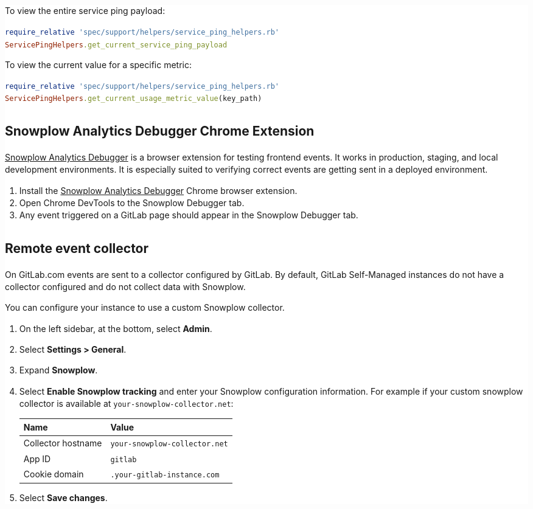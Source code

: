 To view the entire service ping payload:

```ruby
require_relative 'spec/support/helpers/service_ping_helpers.rb'
ServicePingHelpers.get_current_service_ping_payload
```

To view the current value for a specific metric:

```ruby
require_relative 'spec/support/helpers/service_ping_helpers.rb'
ServicePingHelpers.get_current_usage_metric_value(key_path)
```

## Snowplow Analytics Debugger Chrome Extension

[Snowplow Analytics Debugger](https://chromewebstore.google.com/detail/snowplow-analytics-debugg/jbnlcgeengmijcghameodeaenefieedm) is a browser extension for testing frontend events.
It works in production, staging, and local development environments. It is especially suited to verifying correct events are getting sent in a deployed environment.

1. Install the [Snowplow Analytics Debugger](https://chromewebstore.google.com/detail/snowplow-analytics-debugg/jbnlcgeengmijcghameodeaenefieedm) Chrome browser extension.
1. Open Chrome DevTools to the Snowplow Debugger tab.
1. Any event triggered on a GitLab page should appear in the Snowplow Debugger tab.

## Remote event collector

On GitLab.com events are sent to a collector configured by GitLab. By default, GitLab Self-Managed instances do not have a collector configured and do not collect data with Snowplow.

You can configure your instance to use a custom Snowplow collector.

1. On the left sidebar, at the bottom, select **Admin**.
1. Select **Settings > General**.
1. Expand **Snowplow**.
1. Select **Enable Snowplow tracking** and enter your Snowplow configuration information. For example if your custom snowplow collector is available at `your-snowplow-collector.net`:

   | Name               | Value                         |
   |--------------------|-------------------------------|
   | Collector hostname | `your-snowplow-collector.net` |
   | App ID             | `gitlab`                      |
   | Cookie domain      | `.your-gitlab-instance.com`   |

1. Select **Save changes**.
